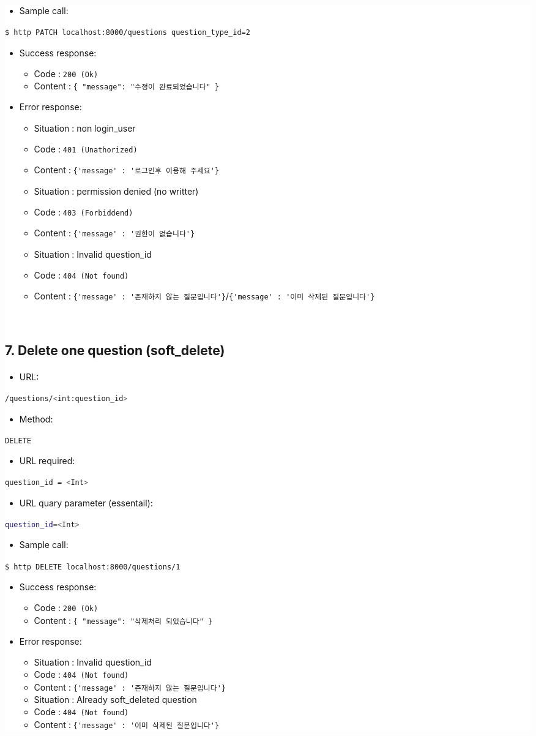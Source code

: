 - Sample call:
```bash
$ http PATCH localhost:8000/questions question_type_id=2
```

- Success response:
  - Code : `200 (Ok)`
  - Content : `{
    "message": "수정이 완료되었습니다"
}`

- Error response:
  - Situation : non login_user
  - Code : `401 (Unathorized)`
  - Content : `{'message' : '로그인후 이용해 주세요'}` <br>

  - Situation : permission denied (no writter)
  - Code : `403 (Forbiddend)`
  - Content : `{'message' : '권한이 없습니다'}` <br>

  - Situation : Invalid question_id 
  - Code : `404 (Not found)`
  - Content : `{'message' : '존재하지 않는 질문입니다'}`/`{'message' : '이미 삭제된 질문입니다'}`

<br>

## 7. Delete one question (soft_delete)
- URL:
```bash
/questions/<int:question_id>
```
- Method:
```bash
DELETE
```
- URL required:
```bash
question_id = <Int>
```

- URL quary parameter (essentail):
```bash
question_id=<Int>
```

- Sample call:
```bash
$ http DELETE localhost:8000/questions/1
```

- Success response:
  - Code : `200 (Ok)`
  - Content : `{
    "message": "삭제처리 되었습니다"
}`

- Error response:
  - Situation : Invalid question_id 
  - Code : `404 (Not found)`
  - Content : `{'message' : '존재하지 않는 질문입니다'}`
  - Situation : Already soft_deleted question
  - Code : `404 (Not found)`
  - Content : `{'message' : '이미 삭제된 질문입니다'}`
